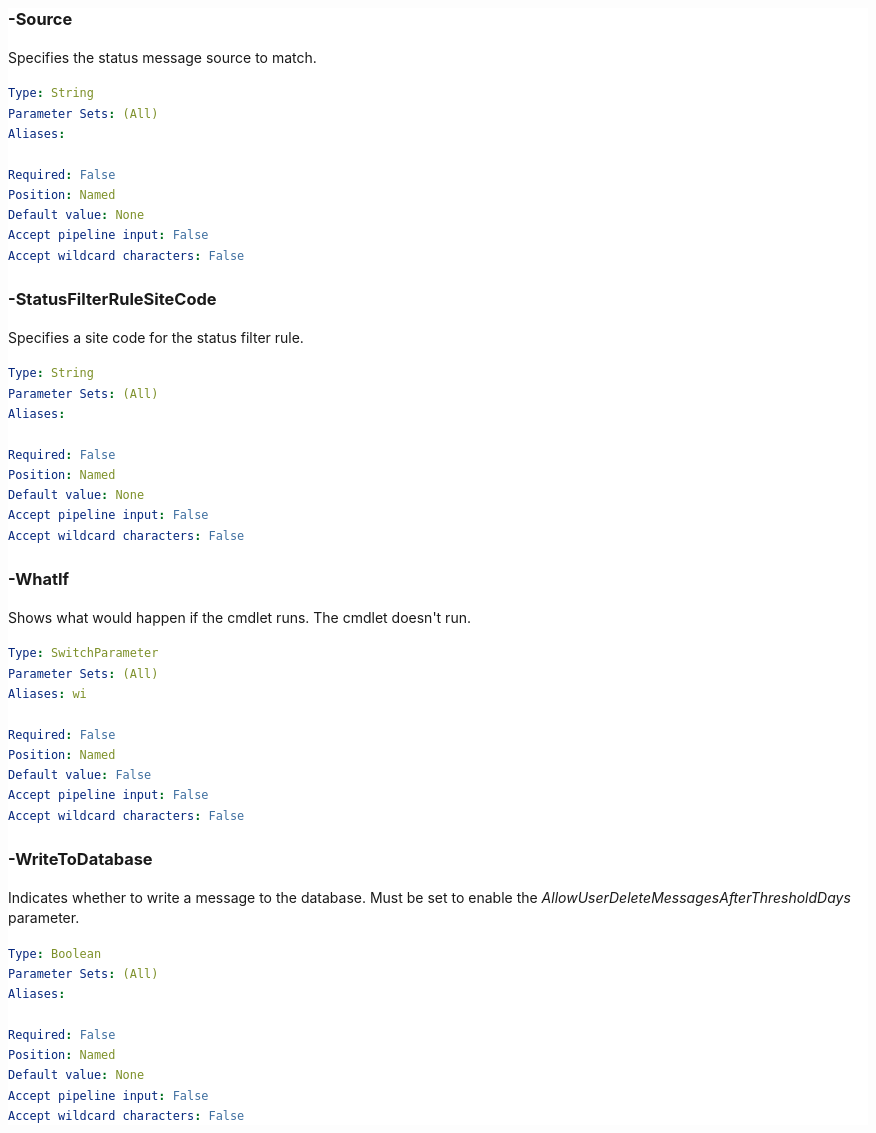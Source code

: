 ### -Source
Specifies the status message source to match.

```yaml
Type: String
Parameter Sets: (All)
Aliases:

Required: False
Position: Named
Default value: None
Accept pipeline input: False
Accept wildcard characters: False
```

### -StatusFilterRuleSiteCode
Specifies a site code for the status filter rule.

```yaml
Type: String
Parameter Sets: (All)
Aliases:

Required: False
Position: Named
Default value: None
Accept pipeline input: False
Accept wildcard characters: False
```

### -WhatIf

Shows what would happen if the cmdlet runs. The cmdlet doesn't run.

```yaml
Type: SwitchParameter
Parameter Sets: (All)
Aliases: wi

Required: False
Position: Named
Default value: False
Accept pipeline input: False
Accept wildcard characters: False
```

### -WriteToDatabase
Indicates whether to write a message to the database.
Must be set to enable the *AllowUserDeleteMessagesAfterThresholdDays* parameter.

```yaml
Type: Boolean
Parameter Sets: (All)
Aliases:

Required: False
Position: Named
Default value: None
Accept pipeline input: False
Accept wildcard characters: False
```
